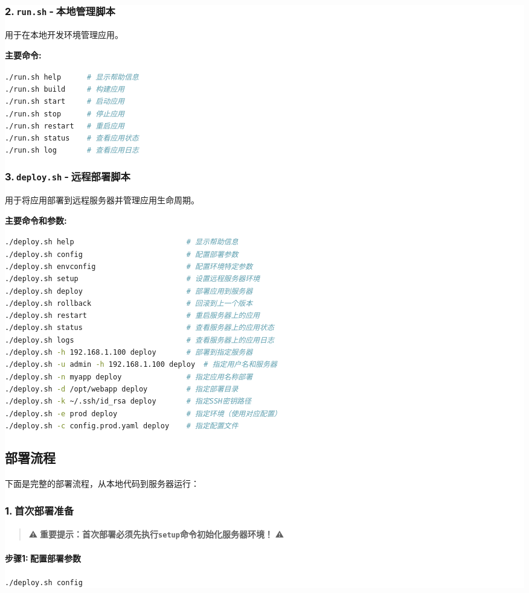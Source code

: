 ### 2. `run.sh` - 本地管理脚本

用于在本地开发环境管理应用。

**主要命令:**

```bash
./run.sh help      # 显示帮助信息
./run.sh build     # 构建应用
./run.sh start     # 启动应用
./run.sh stop      # 停止应用
./run.sh restart   # 重启应用
./run.sh status    # 查看应用状态
./run.sh log       # 查看应用日志
```

### 3. `deploy.sh` - 远程部署脚本

用于将应用部署到远程服务器并管理应用生命周期。

**主要命令和参数:**

```bash
./deploy.sh help                          # 显示帮助信息
./deploy.sh config                        # 配置部署参数
./deploy.sh envconfig                     # 配置环境特定参数
./deploy.sh setup                         # 设置远程服务器环境
./deploy.sh deploy                        # 部署应用到服务器
./deploy.sh rollback                      # 回滚到上一个版本
./deploy.sh restart                       # 重启服务器上的应用
./deploy.sh status                        # 查看服务器上的应用状态
./deploy.sh logs                          # 查看服务器上的应用日志
./deploy.sh -h 192.168.1.100 deploy       # 部署到指定服务器
./deploy.sh -u admin -h 192.168.1.100 deploy  # 指定用户名和服务器
./deploy.sh -n myapp deploy               # 指定应用名称部署
./deploy.sh -d /opt/webapp deploy         # 指定部署目录
./deploy.sh -k ~/.ssh/id_rsa deploy       # 指定SSH密钥路径
./deploy.sh -e prod deploy                # 指定环境（使用对应配置）
./deploy.sh -c config.prod.yaml deploy    # 指定配置文件
```

## 部署流程

下面是完整的部署流程，从本地代码到服务器运行：

### 1. 首次部署准备

> ⚠️ **重要提示：首次部署必须先执行`setup`命令初始化服务器环境！** ⚠️

#### 步骤1: 配置部署参数

```bash
./deploy.sh config
```
